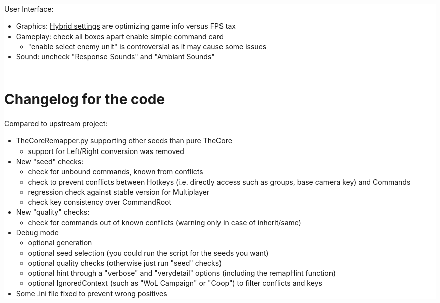 User Interface:
* Graphics: [Hybrid settings](http://www.teamliquid.net/forum/starcraft-2/498454-hybrid-settings-30-lotv-edition#1) are optimizing game info versus FPS tax
* Gameplay: check all boxes apart enable simple command card
  * "enable select enemy unit" is controversial as it may cause some issues
* Sound: uncheck "Response Sounds" and "Ambiant Sounds"

----------------------------------------------------------------------------------------------------------------------

Changelog for the code
======================

Compared to upstream project:
* TheCoreRemapper.py supporting other seeds than pure TheCore
  * support for Left/Right conversion was removed
* New "seed" checks:
  * check for unbound commands, known from conflicts
  * check to prevent conflicts between Hotkeys (i.e. directly access such as groups, base camera key) and Commands
  * regression check against stable version for Multiplayer
  * check key consistency over CommandRoot
* New "quality" checks:
  * check for commands out of known conflicts (warning only in case of inherit/same)
* Debug mode
  * optional generation
  * optional seed selection (you could run the script for the seeds you want)
  * optional quality checks (otherwise just run "seed" checks)
  * optional hint through a "verbose" and "verydetail" options (including the remapHint function)
  * optional IgnoredContext (such as "WoL Campaign" or "Coop") to filter conflicts and keys
* Some .ini file fixed to prevent wrong positives
